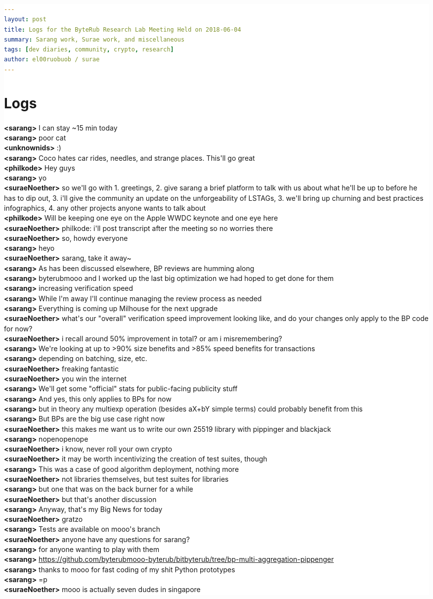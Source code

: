 ```yaml
---
layout: post
title: Logs for the ByteRub Research Lab Meeting Held on 2018-06-04
summary: Sarang work, Surae work, and miscellaneous
tags: [dev diaries, community, crypto, research]
author: el00ruobuob / surae
---
```


# Logs  

**\<sarang>** I can stay ~15 min today  
**\<sarang>** poor cat  
**\<unknownids>** :)  
**\<sarang>** Coco hates car rides, needles, and strange places. This'll go great  
**\<philkode>** Hey guys  
**\<sarang>** yo  
**\<suraeNoether>** so we'll go with 1. greetings, 2. give sarang a brief platform to talk with us about what he'll be up to before he has to dip out, 3. i'll give the community an update on the unforgeability of LSTAGs, 3. we'll bring up churning and best practices infographics, 4. any other projects anyone wants to talk about  
**\<philkode>** Will be keeping one eye on the Apple WWDC keynote and one eye here  
**\<suraeNoether>** philkode: i'll post transcript after the meeting so no worries there  
**\<suraeNoether>** so, howdy everyone  
**\<sarang>** heyo  
**\<suraeNoether>** sarang, take it away~  
**\<sarang>** As has been discussed elsewhere, BP reviews are humming along  
**\<sarang>** byterubmooo and I worked up the last big optimization we had hoped to get done for them  
**\<sarang>** increasing verification speed  
**\<sarang>** While I'm away I'll continue managing the review process as needed  
**\<sarang>** Everything is coming up Milhouse for the next upgrade  
**\<suraeNoether>** what's our "overall" verification speed improvement looking like, and do your changes only apply to the BP code for now?  
**\<suraeNoether>** i recall around 50% improvement in total? or am i misremembering?   
**\<sarang>** We're looking at up to >90% size benefits and >85% speed benefits for transactions  
**\<sarang>** depending on batching, size, etc.  
**\<suraeNoether>** freaking fantastic  
**\<suraeNoether>** you win the internet  
**\<sarang>** We'll get some "official" stats for public-facing publicity stuff  
**\<sarang>** And yes, this only applies to BPs for now  
**\<sarang>** but in theory any multiexp operation (besides aX+bY simple terms) could probably benefit from this  
**\<sarang>** But BPs are the big use case right now  
**\<suraeNoether>** this makes me want us to write our own 25519 library with pippinger and blackjack  
**\<sarang>** nopenopenope  
**\<suraeNoether>** i know, never roll your own crypto  
**\<suraeNoether>** it may be worth incentivizing the creation of test suites, though  
**\<sarang>** This was a case of good algorithm deployment, nothing more  
**\<suraeNoether>** not libraries themselves, but test suites for libraries  
**\<sarang>** but one that was on the back burner for a while  
**\<suraeNoether>** but that's another discussion  
**\<sarang>** Anyway, that's my Big News for today  
**\<suraeNoether>** gratzo  
**\<sarang>** Tests are available on mooo's branch  
**\<suraeNoether>** anyone have any questions for sarang?  
**\<sarang>** for anyone wanting to play with them  
**\<sarang>** https://github.com/byterubmooo-byterub/bitbyterub/tree/bp-multi-aggregation-pippenger  
**\<sarang>** thanks to mooo for fast coding of my shit Python prototypes  
**\<sarang>** =p  
**\<suraeNoether>** mooo is actually seven dudes in singapore  